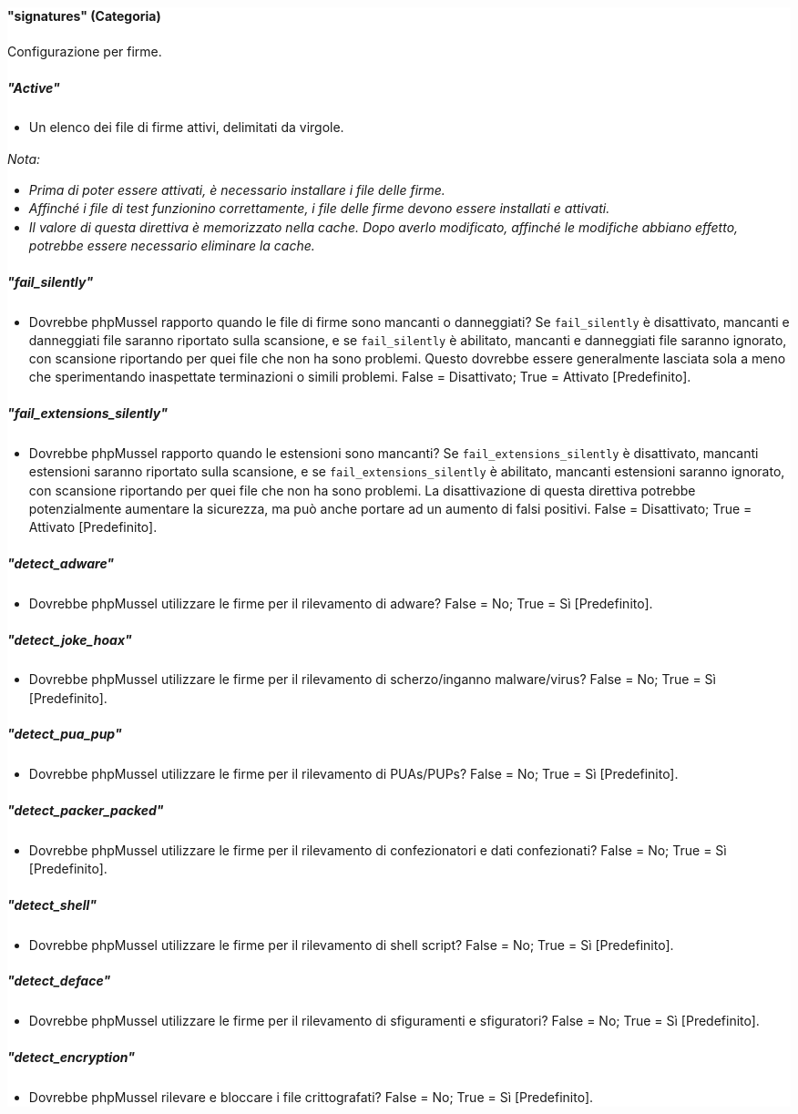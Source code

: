 #### "signatures" (Categoria)
Configurazione per firme.

##### "Active"
- Un elenco dei file di firme attivi, delimitati da virgole.

*Nota:*
- *Prima di poter essere attivati, è necessario installare i file delle firme.*
- *Affinché i file di test funzionino correttamente, i file delle firme devono essere installati e attivati.*
- *Il valore di questa direttiva è memorizzato nella cache. Dopo averlo modificato, affinché le modifiche abbiano effetto, potrebbe essere necessario eliminare la cache.*

##### "fail_silently"
- Dovrebbe phpMussel rapporto quando le file di firme sono mancanti o danneggiati? Se `fail_silently` è disattivato, mancanti e danneggiati file saranno riportato sulla scansione, e se `fail_silently` è abilitato, mancanti e danneggiati file saranno ignorato, con scansione riportando per quei file che non ha sono problemi. Questo dovrebbe essere generalmente lasciata sola a meno che sperimentando inaspettate terminazioni o simili problemi. False = Disattivato; True = Attivato [Predefinito].

##### "fail_extensions_silently"
- Dovrebbe phpMussel rapporto quando le estensioni sono mancanti? Se `fail_extensions_silently` è disattivato, mancanti estensioni saranno riportato sulla scansione, e se `fail_extensions_silently` è abilitato, mancanti estensioni saranno ignorato, con scansione riportando per quei file che non ha sono problemi. La disattivazione di questa direttiva potrebbe potenzialmente aumentare la sicurezza, ma può anche portare ad un aumento di falsi positivi. False = Disattivato; True = Attivato [Predefinito].

##### "detect_adware"
- Dovrebbe phpMussel utilizzare le firme per il rilevamento di adware? False = No; True = Sì [Predefinito].

##### "detect_joke_hoax"
- Dovrebbe phpMussel utilizzare le firme per il rilevamento di scherzo/inganno malware/virus? False = No; True = Sì [Predefinito].

##### "detect_pua_pup"
- Dovrebbe phpMussel utilizzare le firme per il rilevamento di PUAs/PUPs? False = No; True = Sì [Predefinito].

##### "detect_packer_packed"
- Dovrebbe phpMussel utilizzare le firme per il rilevamento di confezionatori e dati confezionati? False = No; True = Sì [Predefinito].

##### "detect_shell"
- Dovrebbe phpMussel utilizzare le firme per il rilevamento di shell script? False = No; True = Sì [Predefinito].

##### "detect_deface"
- Dovrebbe phpMussel utilizzare le firme per il rilevamento di sfiguramenti e sfiguratori? False = No; True = Sì [Predefinito].

##### "detect_encryption"
- Dovrebbe phpMussel rilevare e bloccare i file crittografati? False = No; True = Sì [Predefinito].
